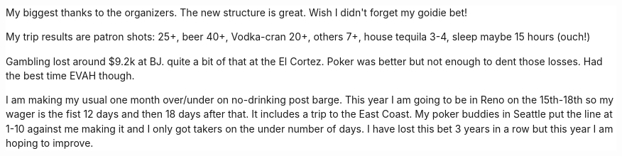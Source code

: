 My biggest thanks to the organizers.  The new structure is great.  Wish I didn't forget my goidie bet!

My trip results are patron shots: 25+, beer 40+, Vodka-cran 20+, others 7+, house tequila 3-4, sleep maybe 15 hours (ouch!)

Gambling lost around $9.2k at BJ. quite a bit of that at the El Cortez.  Poker was better but not enough to dent those losses.  Had the best time EVAH though. 

I am making my usual one month over/under on no-drinking post barge.  This year I am going to be in Reno on the 15th-18th so my wager is the fist 12 days and then 18 days after that.  It includes a trip to the East Coast.  My poker buddies in Seattle put the line at 1-10 against me making it and I only got takers on the under number of days.  I have lost this bet 3 years in a row but this year I am hoping to improve.
